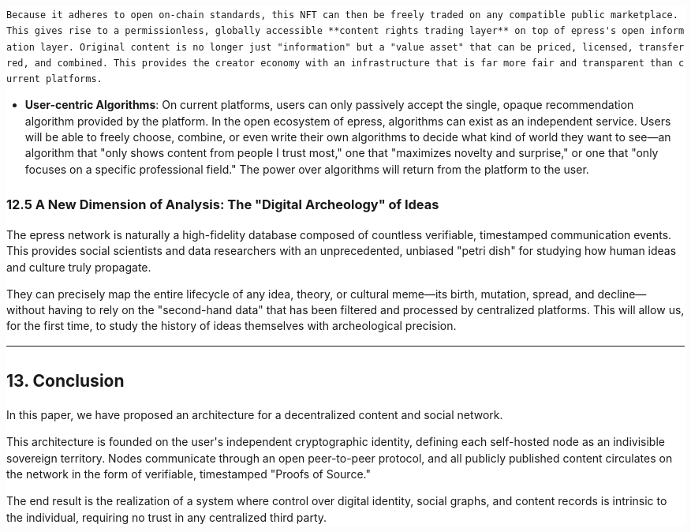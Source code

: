     Because it adheres to open on-chain standards, this NFT can then be freely traded on any compatible public marketplace. This gives rise to a permissionless, globally accessible **content rights trading layer** on top of epress's open information layer. Original content is no longer just "information" but a "value asset" that can be priced, licensed, transferred, and combined. This provides the creator economy with an infrastructure that is far more fair and transparent than current platforms.

  * **User-centric Algorithms**: On current platforms, users can only passively accept the single, opaque recommendation algorithm provided by the platform. In the open ecosystem of epress, algorithms can exist as an independent service. Users will be able to freely choose, combine, or even write their own algorithms to decide what kind of world they want to see—an algorithm that "only shows content from people I trust most," one that "maximizes novelty and surprise," or one that "only focuses on a specific professional field." The power over algorithms will return from the platform to the user.

### 12.5 A New Dimension of Analysis: The "Digital Archeology" of Ideas

The epress network is naturally a high-fidelity database composed of countless verifiable, timestamped communication events. This provides social scientists and data researchers with an unprecedented, unbiased "petri dish" for studying how human ideas and culture truly propagate.

They can precisely map the entire lifecycle of any idea, theory, or cultural meme—its birth, mutation, spread, and decline—without having to rely on the "second-hand data" that has been filtered and processed by centralized platforms. This will allow us, for the first time, to study the history of ideas themselves with archeological precision.

-----

## 13\. Conclusion

In this paper, we have proposed an architecture for a decentralized content and social network.

This architecture is founded on the user's independent cryptographic identity, defining each self-hosted node as an indivisible sovereign territory. Nodes communicate through an open peer-to-peer protocol, and all publicly published content circulates on the network in the form of verifiable, timestamped "Proofs of Source."

The end result is the realization of a system where control over digital identity, social graphs, and content records is intrinsic to the individual, requiring no trust in any centralized third party.